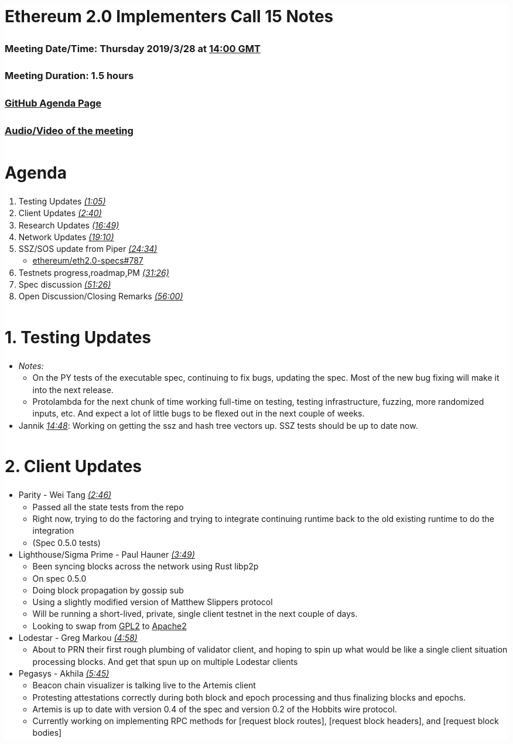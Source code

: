 # Ethereum 2.0 Implementers Call 15 Notes

### Meeting Date/Time: Thursday 2019/3/28 at [14:00 GMT](https://savvytime.com/converter/gmt-to-germany-berlin-united-kingdom-london-ny-new-york-city-ca-san-francisco-china-shanghai-japan-tokyo-australia-sydney/mar-28-2019/2pm)
### Meeting Duration: 1.5 hours
### [GitHub Agenda Page](https://github.com/ethereum/eth2.0-pm/issues/35)
### [Audio/Video of the meeting](https://www.youtube.com/watch?v=bC4v_a-gcrs)

# Agenda
1. Testing Updates [_(1:05)_](https://youtu.be/bC4v_a-gcrs?t=65)
2. Client Updates [_(2:40)_](https://youtu.be/bC4v_a-gcrs?t=160)
3. Research Updates [_(16:49)_](https://youtu.be/bC4v_a-gcrs?t=1009) 
4. Network Updates [_(19:10)_](https://youtu.be/bC4v_a-gcrs?t=1150)
5. SSZ/SOS update from Piper [_(24:34)_](https://youtu.be/bC4v_a-gcrs?t=1474)
    * [ethereum/eth2.0-specs#787](https://github.com/ethereum/eth2.0-specs/pull/787)
6. Testnets progress,roadmap,PM [_(31:26)_](https://youtu.be/bC4v_a-gcrs?t=1886)
7. Spec discussion [_(51:26)_](https://youtu.be/bC4v_a-gcrs?t=3086)
8. Open Discussion/Closing Remarks [_(56:00)_](https://youtu.be/bC4v_a-gcrs?t=3360)

# 1. Testing Updates
* _Notes:_
  * On the PY tests of the executable spec, continuing to fix bugs, updating the spec. Most of the new bug fixing will make it into the next release. 
  * Protolambda for the next chunk of time working full-time on testing, testing infrastructure, fuzzing, more randomized inputs, etc. And expect a lot of little bugs to be flexed out in the next couple of weeks. 
* Jannik [_14:48_](https://youtu.be/bC4v_a-gcrs?t=888): Working on getting the ssz and hash tree vectors up. SSZ tests should be up to date now.
# 2. Client Updates
* Parity - Wei Tang [_(2:46)_](https://youtu.be/bC4v_a-gcrs?t=166)
  * Passed all the state tests from the repo 
  * Right now, trying to do the factoring and trying to integrate continuing runtime back to the old existing runtime to do the integration
  * (Spec 0.5.0 tests) 
* Lighthouse/Sigma Prime - Paul Hauner [_(3:49)_](https://youtu.be/bC4v_a-gcrs?t=229)
  * Been syncing blocks across the network using Rust libp2p
  * On spec 0.5.0
  * Doing block propagation by gossip sub
  * Using a slightly modified version of Matthew Slippers protocol
  * Will be running  a short-lived, private, single client testnet in the next couple of days.
  * Looking to swap from [GPL2](https://www.gnu.org/licenses/old-licenses/gpl-2.0.html) to [Apache2](https://httpd.apache.org/)
* Lodestar - Greg Markou [_(4:58)_](https://youtu.be/bC4v_a-gcrs?t=298)
  * About to PRN their first rough plumbing of validator client, and hoping to spin up what would be like a single client situation processing blocks. And get that spun up on multiple Lodestar clients
* Pegasys - Akhila [_(5:45)_](https://youtu.be/bC4v_a-gcrs?t=346)
  * Beacon chain visualizer is talking live to the Artemis client
  * Protesting attestations correctly during both block and epoch processing and thus finalizing blocks and epochs. 
  * Artemis is up to date with version 0.4 of the spec and version 0.2 of the Hobbits wire protocol. 
  * Currently working on implementing RPC methods for [request block routes], [request block headers], and [request block bodies]